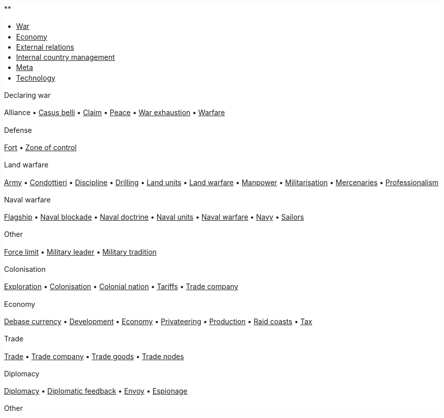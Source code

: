 **

*   [War](javascript:void(0); "War")
*   [Economy](javascript:void(0); "Economy")
*   [External relations](javascript:void(0); "External relations")
*   [Internal country management](javascript:void(0); "Internal country management")
*   [Meta](javascript:void(0); "Meta")
*   [Technology](javascript:void(0); "Technology")

Declaring war

Alliance • [Casus belli](/Casus_belli "Casus belli") • [Claim](/Claim "Claim") • [Peace](/Peace "Peace") • [War exhaustion](/War_exhaustion "War exhaustion") • [Warfare](/Warfare "Warfare")

Defense

[Fort](/Fort "Fort") • [Zone of control](/Zone_of_control "Zone of control")

Land warfare

[Army](/Army "Army") • [Condottieri](/Condottieri "Condottieri") • [Discipline](/Discipline "Discipline") • [Drilling](/Drilling "Drilling") • [Land units](/Land_units "Land units") • [Land warfare](/Land_warfare "Land warfare") • [Manpower](/Manpower "Manpower") • [Militarisation](/Militarisation "Militarisation") • [Mercenaries](/Mercenaries "Mercenaries") • [Professionalism](/Professionalism "Professionalism")

Naval warfare

[Flagship](/Flagship "Flagship") • [Naval blockade](/Naval_warfare#Blockading "Naval warfare") • [Naval doctrine](/Naval_doctrine "Naval doctrine") • [Naval units](/Naval_units "Naval units") • [Naval warfare](/Naval_warfare "Naval warfare") • [Navy](/Navy "Navy") • [Sailors](/Sailors "Sailors")

Other

[Force limit](/Force_limit "Force limit") • [Military leader](/Military_leader "Military leader") • [Military tradition](/Military_tradition "Military tradition")

Colonisation

[Exploration](/Discovery "Discovery") • [Colonisation](/Colonisation "Colonisation") • [Colonial nation](/Colonial_nation "Colonial nation") • [Tariffs](/Tariffs "Tariffs") • [Trade company](/Trade_company "Trade company")

Economy

[Debase currency](/Debase_currency "Debase currency") • [Development](/Development "Development") • [Economy](/Economy "Economy") • [Privateering](/Privateering "Privateering") • [Production](/Production "Production") • [Raid coasts](/Raid_coasts "Raid coasts") • [Tax](/Tax "Tax")

Trade

[Trade](/Trade "Trade") • [Trade company](/Trade_company "Trade company") • [Trade goods](/Trade_goods "Trade goods") • [Trade nodes](/Trade_nodes "Trade nodes")

Diplomacy

[Diplomacy](/Diplomacy "Diplomacy") • [Diplomatic feedback](/Diplomatic_feedback "Diplomatic feedback") • [Envoy](/Envoy "Envoy") • [Espionage](/Espionage "Espionage")

Other
